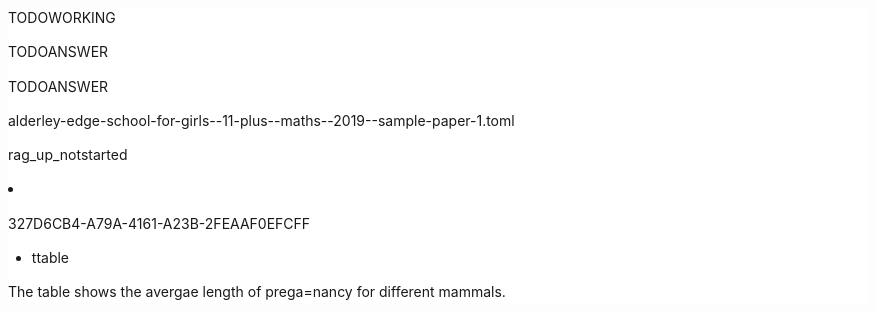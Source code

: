TODOWORKING

</div>
</div>
<div class='answers'>
<div class='answer'>

TODOANSWER

</div>
<div class='answer'>

TODOANSWER

</div>
</div>

<div class='papername'>
<p>alderley-edge-school-for-girls--11-plus--maths--2019--sample-paper-1.toml</p>
</div>
<div class='rag'>
<p>rag_up_notstarted</p>
</div>
</div>
</li>
<li>
<div class='question_envelope rag_up_notstarted question'>
<div class='uuid'>
<p>327D6CB4-A79A-4161-A23B-2FEAAF0EFCFF</p>
</div>
<div class='topics'>
<ul>
<li>
ttable
</li>
</ul>
</div>
<div class='question question'>

The table shows the avergae length of prega=nancy for different mammals.
